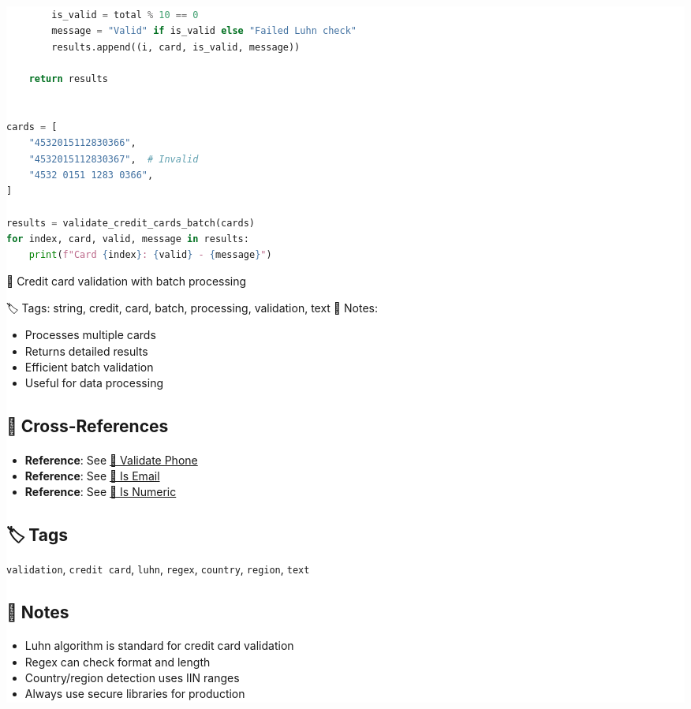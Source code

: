 ```python
        is_valid = total % 10 == 0
        message = "Valid" if is_valid else "Failed Luhn check"
        results.append((i, card, is_valid, message))

    return results


cards = [
    "4532015112830366",
    "4532015112830367",  # Invalid
    "4532 0151 1283 0366",
]

results = validate_credit_cards_batch(cards)
for index, card, valid, message in results:
    print(f"Card {index}: {valid} - {message}")
```

📂 Credit card validation with batch processing

🏷️ Tags: string, credit, card, batch, processing, validation, text
📝 Notes:
- Processes multiple cards
- Returns detailed results
- Efficient batch validation
- Useful for data processing

## 🔗 Cross-References

- **Reference**: See [📂 Validate Phone](./validate_phone.md)
- **Reference**: See [📂 Is Email](./is_email.md)
- **Reference**: See [📂 Is Numeric](./is_numeric.md)

## 🏷️ Tags

`validation`, `credit card`, `luhn`, `regex`, `country`, `region`, `text`

## 📝 Notes

- Luhn algorithm is standard for credit card validation
- Regex can check format and length
- Country/region detection uses IIN ranges
- Always use secure libraries for production
